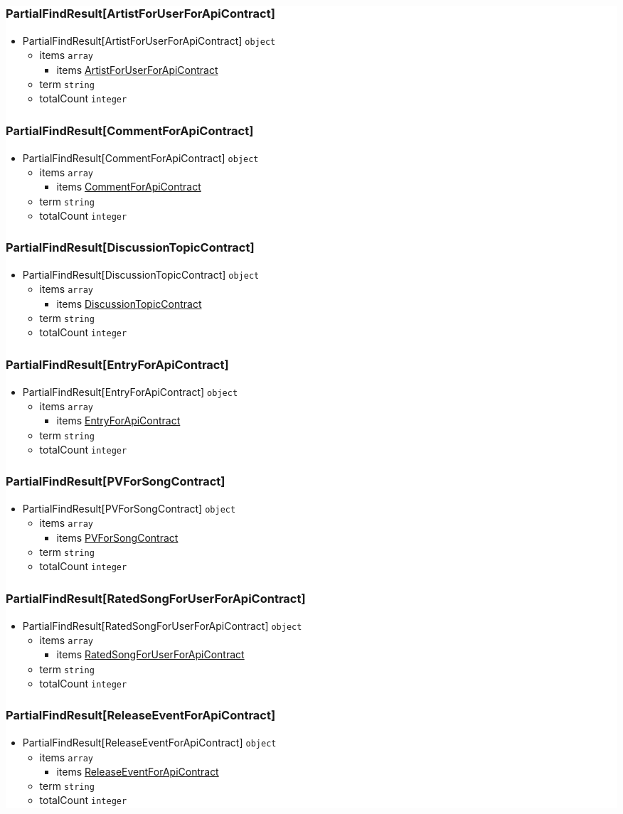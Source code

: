 ### PartialFindResult[ArtistForUserForApiContract]
* PartialFindResult[ArtistForUserForApiContract] `object`
  * items `array`
    * items [ArtistForUserForApiContract](#artistforuserforapicontract)
  * term `string`
  * totalCount `integer`

### PartialFindResult[CommentForApiContract]
* PartialFindResult[CommentForApiContract] `object`
  * items `array`
    * items [CommentForApiContract](#commentforapicontract)
  * term `string`
  * totalCount `integer`

### PartialFindResult[DiscussionTopicContract]
* PartialFindResult[DiscussionTopicContract] `object`
  * items `array`
    * items [DiscussionTopicContract](#discussiontopiccontract)
  * term `string`
  * totalCount `integer`

### PartialFindResult[EntryForApiContract]
* PartialFindResult[EntryForApiContract] `object`
  * items `array`
    * items [EntryForApiContract](#entryforapicontract)
  * term `string`
  * totalCount `integer`

### PartialFindResult[PVForSongContract]
* PartialFindResult[PVForSongContract] `object`
  * items `array`
    * items [PVForSongContract](#pvforsongcontract)
  * term `string`
  * totalCount `integer`

### PartialFindResult[RatedSongForUserForApiContract]
* PartialFindResult[RatedSongForUserForApiContract] `object`
  * items `array`
    * items [RatedSongForUserForApiContract](#ratedsongforuserforapicontract)
  * term `string`
  * totalCount `integer`

### PartialFindResult[ReleaseEventForApiContract]
* PartialFindResult[ReleaseEventForApiContract] `object`
  * items `array`
    * items [ReleaseEventForApiContract](#releaseeventforapicontract)
  * term `string`
  * totalCount `integer`
